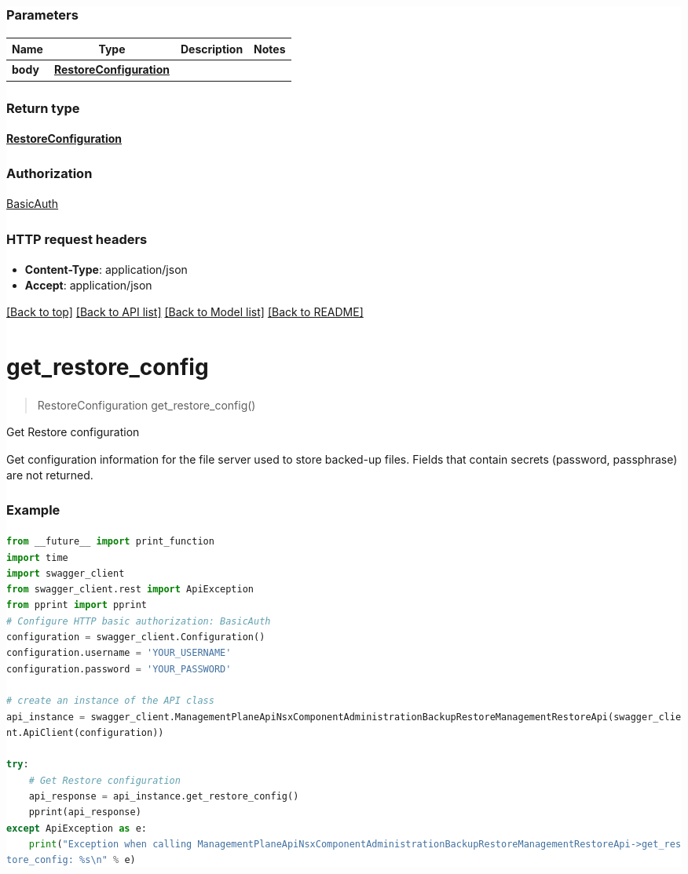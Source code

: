 ### Parameters

Name | Type | Description  | Notes
------------- | ------------- | ------------- | -------------
 **body** | [**RestoreConfiguration**](RestoreConfiguration.md)|  | 

### Return type

[**RestoreConfiguration**](RestoreConfiguration.md)

### Authorization

[BasicAuth](../README.md#BasicAuth)

### HTTP request headers

 - **Content-Type**: application/json
 - **Accept**: application/json

[[Back to top]](#) [[Back to API list]](../README.md#documentation-for-api-endpoints) [[Back to Model list]](../README.md#documentation-for-models) [[Back to README]](../README.md)

# **get_restore_config**
> RestoreConfiguration get_restore_config()

Get Restore configuration

Get configuration information for the file server used to store backed-up files. Fields that contain secrets (password, passphrase) are not returned. 

### Example
```python
from __future__ import print_function
import time
import swagger_client
from swagger_client.rest import ApiException
from pprint import pprint
# Configure HTTP basic authorization: BasicAuth
configuration = swagger_client.Configuration()
configuration.username = 'YOUR_USERNAME'
configuration.password = 'YOUR_PASSWORD'

# create an instance of the API class
api_instance = swagger_client.ManagementPlaneApiNsxComponentAdministrationBackupRestoreManagementRestoreApi(swagger_client.ApiClient(configuration))

try:
    # Get Restore configuration
    api_response = api_instance.get_restore_config()
    pprint(api_response)
except ApiException as e:
    print("Exception when calling ManagementPlaneApiNsxComponentAdministrationBackupRestoreManagementRestoreApi->get_restore_config: %s\n" % e)
```
